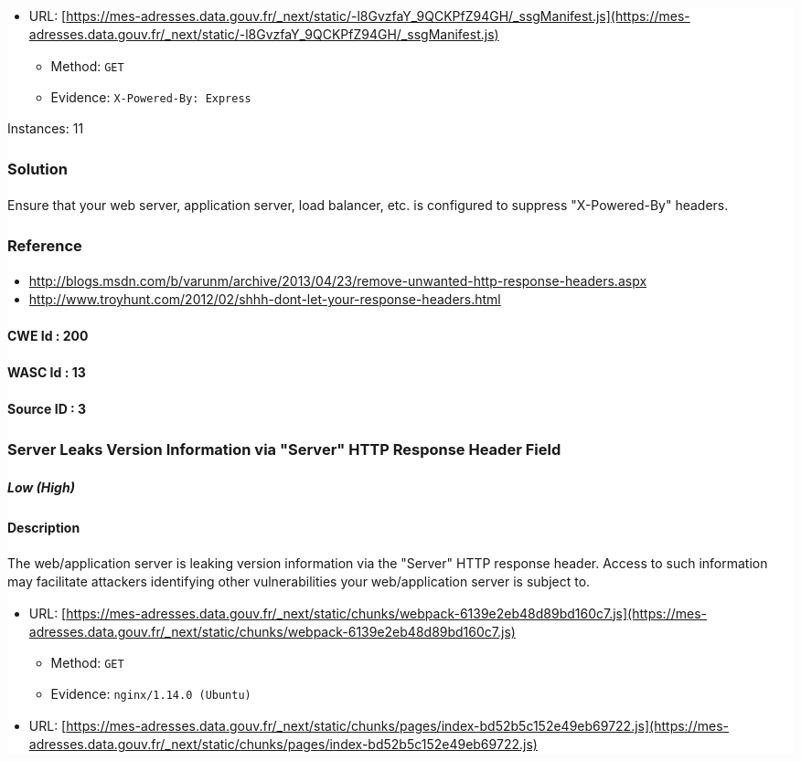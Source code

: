 * URL: [https://mes-adresses.data.gouv.fr/_next/static/-l8GvzfaY_9QCKPfZ94GH/_ssgManifest.js](https://mes-adresses.data.gouv.fr/_next/static/-l8GvzfaY_9QCKPfZ94GH/_ssgManifest.js)
  
  
  * Method: `GET`
  
  
  * Evidence: `X-Powered-By: Express`
  
  
  
  
Instances: 11
  
### Solution
<p>Ensure that your web server, application server, load balancer, etc. is configured to suppress "X-Powered-By" headers.</p>
  
### Reference
* http://blogs.msdn.com/b/varunm/archive/2013/04/23/remove-unwanted-http-response-headers.aspx
* http://www.troyhunt.com/2012/02/shhh-dont-let-your-response-headers.html

  
#### CWE Id : 200
  
#### WASC Id : 13
  
#### Source ID : 3

  
  
  
  
### Server Leaks Version Information via "Server" HTTP Response Header Field
##### Low (High)
  
  
  
  
#### Description
<p>The web/application server is leaking version information via the "Server" HTTP response header. Access to such information may facilitate attackers identifying other vulnerabilities your web/application server is subject to.</p>
  
  
  
* URL: [https://mes-adresses.data.gouv.fr/_next/static/chunks/webpack-6139e2eb48d89bd160c7.js](https://mes-adresses.data.gouv.fr/_next/static/chunks/webpack-6139e2eb48d89bd160c7.js)
  
  
  * Method: `GET`
  
  
  * Evidence: `nginx/1.14.0 (Ubuntu)`
  
  
  
  
* URL: [https://mes-adresses.data.gouv.fr/_next/static/chunks/pages/index-bd52b5c152e49eb69722.js](https://mes-adresses.data.gouv.fr/_next/static/chunks/pages/index-bd52b5c152e49eb69722.js)
  
  